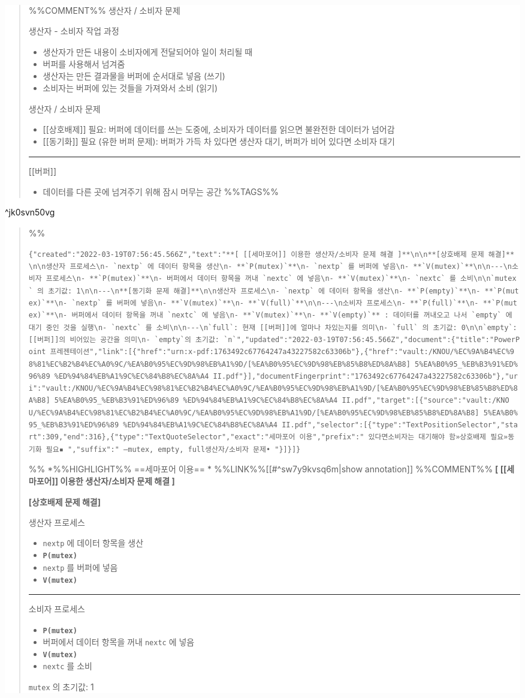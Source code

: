 >%%COMMENT%%
>생산자 / 소비자 문제
>
>생산자 - 소비자 작업 과정
>- 생산자가 만든 내용이 소비자에게 전달되어야 일이 처리될 때
>- 버퍼를 사용해서 넘겨줌
>- 생산자는 만든 결과물을 버퍼에 순서대로 넣음 (쓰기)
>- 소비자는 버퍼에 있는 것들을 가져와서 소비 (읽기)
>
>생산자 / 소비자 문제
>- [[상호배제]] 필요: 버퍼에 데이터를 쓰는 도중에, 소비자가 데이터를 읽으면 불완전한 데이터가 넘어감
>- [[동기화]] 필요 (유한 버퍼 문제): 버퍼가 가득 차 있다면 생산자 대기, 버퍼가 비어 있다면 소비자 대기
>
>---
>[[버퍼]]
>- 데이터를 다른 곳에 넘겨주기 위해 잠시 머무는 공간
>%%TAGS%%
>
^jk0svn50vg


>%%
>```annotation-json
>{"created":"2022-03-19T07:56:45.566Z","text":"**[ [[세마포어]] 이용한 생산자/소비자 문제 해결 ]**\n\n**[상호배제 문제 해결]**\n\n생산자 프로세스\n- `nextp` 에 데이터 항목을 생산\n- **`P(mutex)`**\n- `nextp` 를 버퍼에 넣음\n- **`V(mutex)`**\n\n---\n소비자 프로세스\n- **`P(mutex)`**\n- 버퍼에서 데이터 항목을 꺼내 `nextc` 에 넣음\n- **`V(mutex)`**\n- `nextc` 를 소비\n\n`mutex` 의 초기값: 1\n\n---\n**[동기화 문제 해결]**\n\n생산자 프로세스\n- `nextp` 에 데이터 항목을 생산\n- **`P(empty)`**\n- **`P(mutex)`**\n- `nextp` 를 버퍼에 넣음\n- **`V(mutex)`**\n- **`V(full)`**\n\n---\n소비자 프로세스\n- **`P(full)`**\n- **`P(mutex)`**\n- 버퍼에서 데이터 항목을 꺼내 `nextc` 에 넣음\n- **`V(mutex)`**\n- **`V(empty)`** : 데이터를 꺼내오고 나서 `empty` 에 대기 중인 것을 실행\n- `nextc` 를 소비\n\n---\n`full`: 현재 [[버퍼]]에 얼마나 차있는지를 의미\n- `full` 의 초기값: 0\n\n`empty`: [[버퍼]]의 비어있는 공간을 의미\n- `empty`의 초기값: `n`","updated":"2022-03-19T07:56:45.566Z","document":{"title":"PowerPoint 프레젠테이션","link":[{"href":"urn:x-pdf:1763492c67764247a43227582c63306b"},{"href":"vault:/KNOU/%EC%9A%B4%EC%98%81%EC%B2%B4%EC%A0%9C/%EA%B0%95%EC%9D%98%EB%A1%9D/[%EA%B0%95%EC%9D%98%EB%85%B8%ED%8A%B8] 5%EA%B0%95_%EB%B3%91%ED%96%89 %ED%94%84%EB%A1%9C%EC%84%B8%EC%8A%A4 II.pdf"}],"documentFingerprint":"1763492c67764247a43227582c63306b"},"uri":"vault:/KNOU/%EC%9A%B4%EC%98%81%EC%B2%B4%EC%A0%9C/%EA%B0%95%EC%9D%98%EB%A1%9D/[%EA%B0%95%EC%9D%98%EB%85%B8%ED%8A%B8] 5%EA%B0%95_%EB%B3%91%ED%96%89 %ED%94%84%EB%A1%9C%EC%84%B8%EC%8A%A4 II.pdf","target":[{"source":"vault:/KNOU/%EC%9A%B4%EC%98%81%EC%B2%B4%EC%A0%9C/%EA%B0%95%EC%9D%98%EB%A1%9D/[%EA%B0%95%EC%9D%98%EB%85%B8%ED%8A%B8] 5%EA%B0%95_%EB%B3%91%ED%96%89 %ED%94%84%EB%A1%9C%EC%84%B8%EC%8A%A4 II.pdf","selector":[{"type":"TextPositionSelector","start":309,"end":316},{"type":"TextQuoteSelector","exact":"세마포어 이용","prefix":" 있다면소비자는 대기해야 함»상호배제 필요»동기화 필요▪ ","suffix":" –mutex, empty, full생산자/소비자 문제• "}]}]}
>```
>%%
>*%%HIGHLIGHT%% ==세마포어 이용== *
>%%LINK%%[[#^sw7y9kvsq6m|show annotation]]
>%%COMMENT%%
>**[ [[세마포어]] 이용한 생산자/소비자 문제 해결 ]**
>
>**[상호배제 문제 해결]**
>
>생산자 프로세스
>- `nextp` 에 데이터 항목을 생산
>- **`P(mutex)`**
>- `nextp` 를 버퍼에 넣음
>- **`V(mutex)`**
>
>---
>소비자 프로세스
>- **`P(mutex)`**
>- 버퍼에서 데이터 항목을 꺼내 `nextc` 에 넣음
>- **`V(mutex)`**
>- `nextc` 를 소비
>
>`mutex` 의 초기값: 1